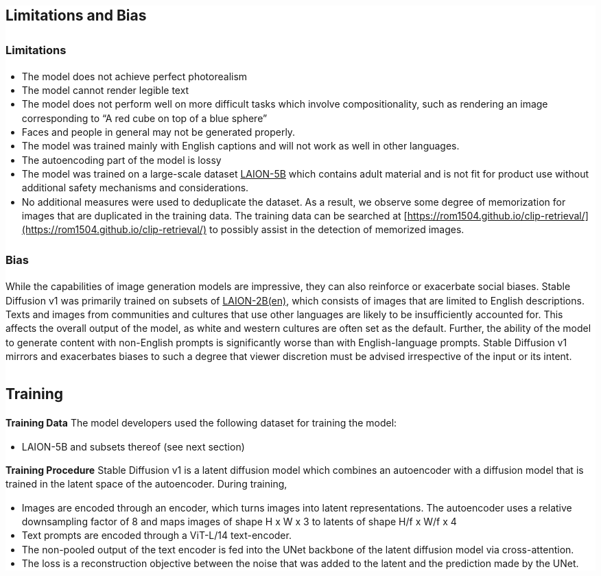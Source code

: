 ## Limitations and Bias

### Limitations

- The model does not achieve perfect photorealism
- The model cannot render legible text
- The model does not perform well on more difficult tasks which involve compositionality, such as rendering an image corresponding to “A red cube on top of a blue sphere”
- Faces and people in general may not be generated properly.
- The model was trained mainly with English captions and will not work as well in other languages.
- The autoencoding part of the model is lossy
- The model was trained on a large-scale dataset
  [LAION-5B](https://laion.ai/blog/laion-5b/) which contains adult material
  and is not fit for product use without additional safety mechanisms and
  considerations.
- No additional measures were used to deduplicate the dataset. As a result, we observe some degree of memorization for images that are duplicated in the training data.
  The training data can be searched at [https://rom1504.github.io/clip-retrieval/](https://rom1504.github.io/clip-retrieval/) to possibly assist in the detection of memorized images.

### Bias
While the capabilities of image generation models are impressive, they can also reinforce or exacerbate social biases. 
Stable Diffusion v1 was primarily trained on subsets of [LAION-2B(en)](https://laion.ai/blog/laion-5b/), 
which consists of images that are limited to English descriptions. 
Texts and images from communities and cultures that use other languages are likely to be insufficiently accounted for. 
This affects the overall output of the model, as white and western cultures are often set as the default. Further, the 
ability of the model to generate content with non-English prompts is significantly worse than with English-language prompts.
Stable Diffusion v1 mirrors and exacerbates biases to such a degree that viewer discretion must be advised irrespective of the input or its intent.


## Training

**Training Data**
The model developers used the following dataset for training the model:

- LAION-5B and subsets thereof (see next section)

**Training Procedure**
Stable Diffusion v1 is a latent diffusion model which combines an autoencoder with a diffusion model that is trained in the latent space of the autoencoder. During training, 

- Images are encoded through an encoder, which turns images into latent representations. The autoencoder uses a relative downsampling factor of 8 and maps images of shape H x W x 3 to latents of shape H/f x W/f x 4
- Text prompts are encoded through a ViT-L/14 text-encoder.
- The non-pooled output of the text encoder is fed into the UNet backbone of the latent diffusion model via cross-attention.
- The loss is a reconstruction objective between the noise that was added to the latent and the prediction made by the UNet.

